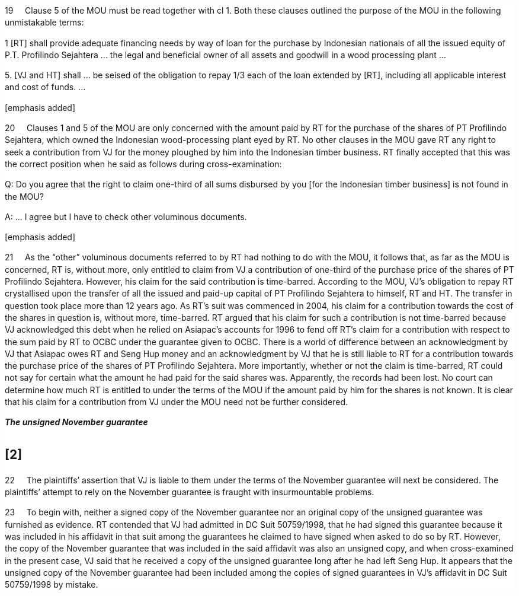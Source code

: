 19     Clause 5 of the MOU must be read together with cl 1. Both these clauses outlined the purpose of the MOU in the following unmistakable terms: 

 1 [RT] shall provide adequate financing needs by way of loan for the purchase by Indonesian nationals of all the issued equity of P.T. Profilindo Sejahtera ... the legal and beneficial owner of all assets and goodwill in a wood processing plant ... 

5\. [VJ and HT] shall ... be seised of the obligation to repay 1/3 each of the loan extended by [RT], including all applicable interest and cost of funds. ... 

 [emphasis added] 

20     Clauses 1 and 5 of the MOU are only concerned with the amount paid by RT for the purchase of the shares of PT Profilindo Sejahtera, which owned the Indonesian wood-processing plant eyed by RT. No other clauses in the MOU gave RT any right to seek a contribution from VJ for the money ploughed by him into the Indonesian timber business. RT finally accepted that this was the correct position when he said as follows during cross-examination: 

 Q: Do you agree that the right to claim one-third of all sums disbursed by you [for the Indonesian timber business] is not found in the MOU? 

 A: ... I agree but I have to check other voluminous documents. 

 [emphasis added] 

21     As the “other” voluminous documents referred to by RT had nothing to do with the MOU, it follows that, as far as the MOU is concerned, RT is, without more, only entitled to claim from VJ a contribution of one-third of the purchase price of the shares of PT Profilindo Sejahtera. However, his claim for the said contribution is time-barred. According to the MOU, VJ’s obligation to repay RT crystallised upon the transfer of all the issued and paid-up capital of PT Profilindo Sejahtera to himself, RT and HT. The transfer in question took place more than 12 years ago. As RT’s suit was commenced in 2004, his claim for a contribution towards the cost of the shares in question is, without more, time-barred. RT argued that his claim for such a contribution is not time-barred because VJ acknowledged this debt when he relied on Asiapac’s accounts for 1996 to fend off RT’s claim for a contribution with respect to the sum paid by RT to OCBC under the guarantee given to OCBC. There is a world of difference between an acknowledgment by VJ that Asiapac owes RT and Seng Hup money and an acknowledgment by VJ that he is still liable to RT for a contribution towards the purchase price of the shares of PT Profilindo Sejahtera. More importantly, whether or not the claim is time-barred, RT could not say for certain what the amount he had paid for the said shares was. Apparently, the records had been lost. No court can determine how much RT is entitled to under the terms of the MOU if the amount paid by him for the shares is not known. It is clear that his claim for a contribution from VJ under the MOU need not be further considered. 

**_The unsigned November guarantee_** 

## [2] 


22     The plaintiffs’ assertion that VJ is liable to them under the terms of the November guarantee will next be considered. The plaintiffs’ attempt to rely on the November guarantee is fraught with insurmountable problems. 

23     To begin with, neither a signed copy of the November guarantee nor an original copy of the unsigned guarantee was furnished as evidence. RT contended that VJ had admitted in DC Suit 50759/1998, that he had signed this guarantee because it was included in his affidavit in that suit among the guarantees he claimed to have signed when asked to do so by RT. However, the copy of the November guarantee that was included in the said affidavit was also an unsigned copy, and when cross-examined in the present case, VJ said that he received a copy of the unsigned guarantee long after he had left Seng Hup. It appears that the unsigned copy of the November guarantee had been included among the copies of signed guarantees in VJ’s affidavit in DC Suit 50759/1998 by mistake. 
